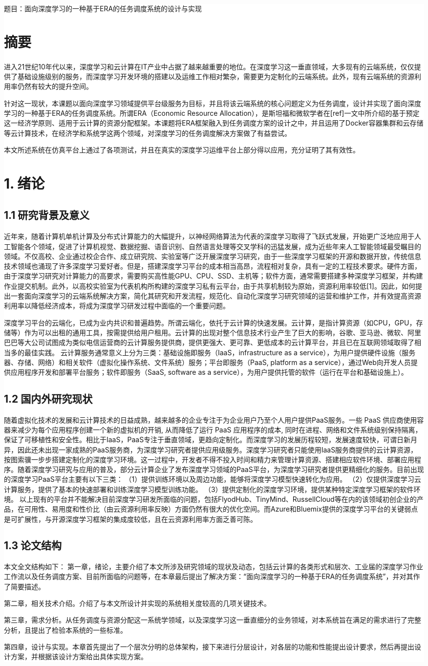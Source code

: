 题目：面向深度学习的一种基于ERA的任务调度系统的设计与实现

# 摘要

进入21世纪10年代以来，深度学习和云计算在IT产业中占据了越来越重要的地位。在深度学习这一垂直领域，大多现有的云端系统，仅仅提供了基础设施级别的服务，而深度学习开发环境的搭建以及运维工作相对繁杂，需要更为定制化的云端系统。此外，现有云端系统的资源利用率仍然有较大的提升空间。

针对这一现状，本课题以面向深度学习领域提供平台级服务为目标，并且将该云端系统的核心问题定义为任务调度，设计并实现了面向深度学习的一种基于ERA的任务调度系统。所谓ERA（Economic Resource Allocation），是斯坦福和微软学者在[ref]一文中所介绍的基于预定这一经济学原则、适用于云计算的资源分配框架。本课题将ERA框架融入到任务调度方案的设计之中，并且运用了Docker容器集群和云存储等云计算技术，在经济学和系统学这两个领域，对深度学习的任务调度解决方案做了有益尝试。

本文所述系统在仿真平台上通过了各项测试，并且在真实的深度学习运维平台上部分得以应用，充分证明了其有效性。

# 1. 绪论
## 1.1 研究背景及意义
近年来，随着计算机单机计算及分布式计算能力的大幅提升，以神经网络算法为代表的深度学习取得了飞跃式发展，开始更广泛地应用于人工智能各个领域，促进了计算机视觉、数据挖掘、语音识别、自然语言处理等交叉学科的迅猛发展，成为近些年来人工智能领域最受瞩目的领域。不仅高校、企业通过校企合作、成立研究院、实验室等广泛开展深度学习研究，由于一些深度学习框架的开源和数据开放，传统信息技术领域也涌现了许多深度学习爱好者。但是，搭建深度学习平台的成本相当高昂，流程相对复杂，具有一定的工程技术要求。硬件方面，由于深度学习研究对计算能力的高要求，需要购买高性能GPU、CPU、SSD、主机等；软件方面，通常需要搭建多种深度学习框架，并构建作业提交机制。此外，以高校实验室为代表机构所构建的深度学习私有云平台，由于共享机制较为原始，资源利用率较低[1]。因此，如何提出一套面向深度学习的云端系统解决方案，简化其研究和开发流程，规范化、自动化深度学习研究领域的运营和维护工作，并有效提高资源利用率以降低经济成本，将成为深度学习研发过程中面临的一个重要问题。

深度学习平台的云端化，已成为业内共识和普遍趋势。所谓云端化，依托于云计算的快速发展。云计算，是指计算资源（如CPU，GPU，存储等）作为可以出租的通用工具，按需提供给用户租用。云计算的出现对整个信息技术行业产生了巨大的影响，谷歌、亚马逊、微软、阿里巴巴等大公司试图成为类似电信运营商的云计算服务提供商，提供更强大、更可靠、更低成本的云计算平台，并且已在互联网领域取得了相当多的最佳实践。
云计算服务通常意义上分为三类：基础设施即服务（IaaS，infrastructure as a service），为用户提供硬件设施（服务器、存储、网络）和相关软件（虚拟化操作系统、文件系统）服务；平台即服务（PaaS, platform as a service），通过Web向开发人员提供应用程序开发和部署平台服务；软件即服务（SaaS, software as a service），为用户提供托管的软件（运行在平台和基础设施上）。

## 1.2 国内外研究现状
随着虚拟化技术的发展和云计算技术的日益成熟，越来越多的企业专注于为企业用户乃至个人用户提供PaaS服务。一些 PaaS 供应商使用容器来减少为每个应用程序创建一个新的虚拟机的开销, 从而降低了运行 PaaS 应用程序的成本, 同时在进程、网络和文件系统级别保持隔离，保证了可移植性和安全性。相比于IaaS，PaaS专注于垂直领域，更趋向定制化。而深度学习的发展历程较短，发展速度较快，可谓日新月异，因此还未出现一家成熟的PaaS服务商，为深度学习研究者提供应用级服务。深度学习研究者只能使用IaaS服务商提供的云计算资源，按图索骥一步步搭建定制化的深度学习环境。这一过程中，开发者不得不投入时间和精力来管理计算资源、搭建相应软件环境、部署应用程序。随着深度学习研究与应用的普及，部分云计算企业了发布深度学习领域的PaaS平台，为深度学习研究者提供更精细化的服务。目前出现的深度学习PaaS平台主要有以下三类： 
（1）提供训练环境以及周边功能，能够将深度学习模型快速转化为应用。
（2）仅提供深度学习云计算服务，提供了基本的快速部署和训练深度学习模型训练功能。
（3）提供定制化的深度学习环境，提供某种特定深度学习框架的软件环境。
	以上现有的平台并不能解决目前深度学习研发所面临的问题，包括FlyodHub、TinyMind、RussellCloud等在内的该领域初创企业的产品，在可用性、易用度和性价比（由云资源利用率反映）方面仍然有很大的优化空间。而Azure和Bluemix提供的深度学习平台的关键弱点是可扩展性，与开源深度学习框架的集成度较低，且在云资源利用率方面乏善可陈。


## 1.3 论文结构
本文全文结构如下：
第一章，绪论，主要介绍了本文所涉及研究领域的现状及动态，包括云计算的各类形式和层次、工业届的深度学习作业工作流以及任务调度方案、目前所面临的问题等，在本章最后提出了解决方案：“面向深度学习的一种基于ERA的任务调度系统”，并对其作了简要描述。

第二章，相关技术介绍。介绍了与本文所设计并实现的系统相关度较高的几项关键技术。

第三章，需求分析。从任务调度与资源分配这一系统学领域，以及深度学习这一垂直细分的业务领域，对本系统旨在满足的需求进行了完整分析，且提出了检验本系统的一些标准。

第四章，设计与实现。本章首先提出了一个层次分明的总体架构，接下来进行分层设计，对各层的功能和性能提出设计要求，然后再提出设计方案，并根据该设计方案给出具体实现方案。
